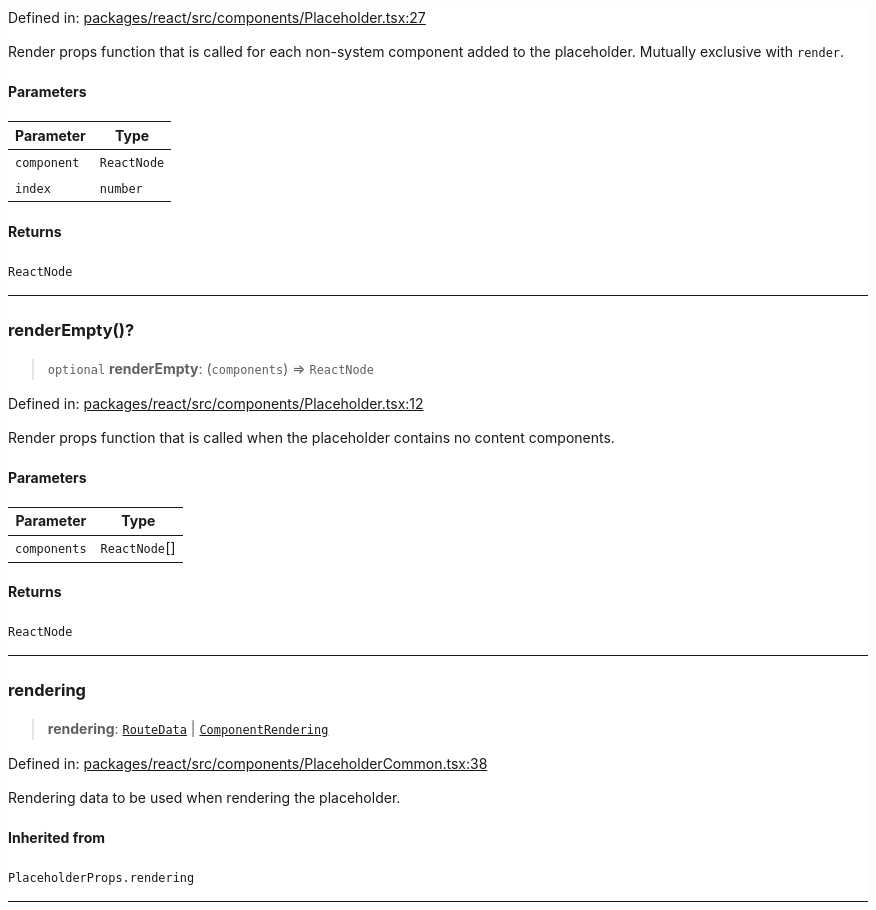 Defined in: [packages/react/src/components/Placeholder.tsx:27](https://github.com/Sitecore/xmc-jss-dev/blob/4bb0c106fa9ce4e75279e740372f54f09e5c8653/packages/react/src/components/Placeholder.tsx#L27)

Render props function that is called for each non-system component added to the placeholder.
Mutually exclusive with `render`.

#### Parameters

| Parameter | Type |
| ------ | ------ |
| `component` | `ReactNode` |
| `index` | `number` |

#### Returns

`ReactNode`

***

### renderEmpty()?

> `optional` **renderEmpty**: (`components`) => `ReactNode`

Defined in: [packages/react/src/components/Placeholder.tsx:12](https://github.com/Sitecore/xmc-jss-dev/blob/4bb0c106fa9ce4e75279e740372f54f09e5c8653/packages/react/src/components/Placeholder.tsx#L12)

Render props function that is called when the placeholder contains no content components.

#### Parameters

| Parameter | Type |
| ------ | ------ |
| `components` | `ReactNode`[] |

#### Returns

`ReactNode`

***

### rendering

> **rendering**: [`RouteData`](RouteData.md) \| [`ComponentRendering`](ComponentRendering.md)

Defined in: [packages/react/src/components/PlaceholderCommon.tsx:38](https://github.com/Sitecore/xmc-jss-dev/blob/4bb0c106fa9ce4e75279e740372f54f09e5c8653/packages/react/src/components/PlaceholderCommon.tsx#L38)

Rendering data to be used when rendering the placeholder.

#### Inherited from

`PlaceholderProps.rendering`

***
